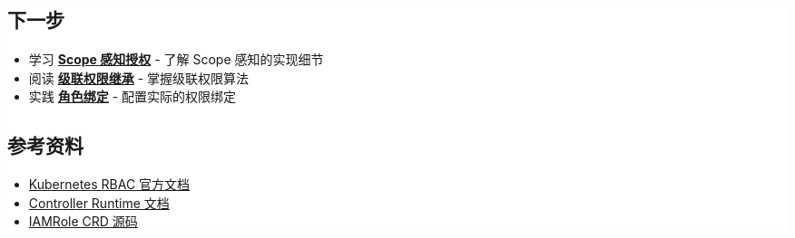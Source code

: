 ## 下一步

- 学习 **[Scope 感知授权](./scope-aware.md)** - 了解 Scope 感知的实现细节
- 阅读 **[级联权限继承](./cascading.md)** - 掌握级联权限算法
- 实践 **[角色绑定](./role-binding.md)** - 配置实际的权限绑定

## 参考资料

- [Kubernetes RBAC 官方文档](https://kubernetes.io/docs/reference/access-authn-authz/rbac/)
- [Controller Runtime 文档](https://book.kubebuilder.io/)
- [IAMRole CRD 源码](/Users/neov/src/github.com/edge/apiserver/edge-apiserver/api/iam/v1alpha1/iamrole_types.go)
